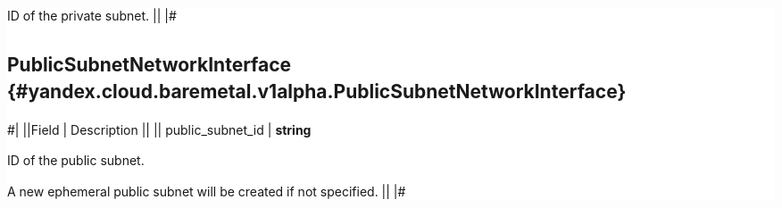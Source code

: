 ID of the private subnet. ||
|#

## PublicSubnetNetworkInterface {#yandex.cloud.baremetal.v1alpha.PublicSubnetNetworkInterface}

#|
||Field | Description ||
|| public_subnet_id | **string**

ID of the public subnet.

A new ephemeral public subnet will be created if not specified. ||
|#